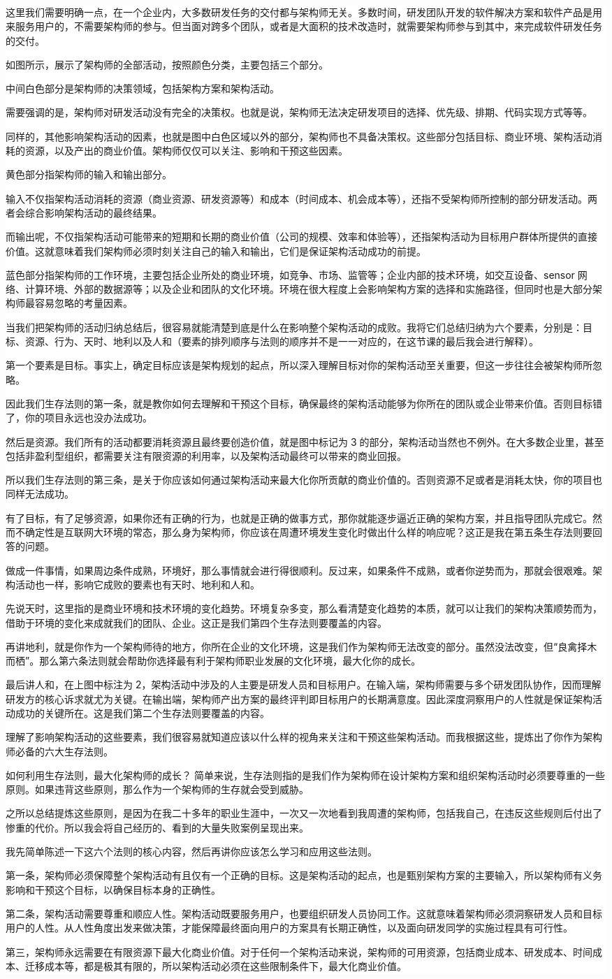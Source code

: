 这里我们需要明确一点，在一个企业内，大多数研发任务的交付都与架构师无关。多数时间，研发团队开发的软件解决方案和软件产品是用来服务用户的，不需要架构师的参与。但当面对跨多个团队，或者是大面积的技术改造时，就需要架构师参与到其中，来完成软件研发任务的交付。

如图所示，展示了架构师的全部活动，按照颜色分类，主要包括三个部分。

中间白色部分是架构师的决策领域，包括架构方案和架构活动。

需要强调的是，架构师对研发活动没有完全的决策权。也就是说，架构师无法决定研发项目的选择、优先级、排期、代码实现方式等等。

同样的，其他影响架构活动的因素，也就是图中白色区域以外的部分，架构师也不具备决策权。这些部分包括目标、商业环境、架构活动消耗的资源，以及产出的商业价值。架构师仅仅可以关注、影响和干预这些因素。

黄色部分指架构师的输入和输出部分。

输入不仅指架构活动消耗的资源（商业资源、研发资源等）和成本（时间成本、机会成本等），还指不受架构师所控制的部分研发活动。两者会综合影响架构活动的最终结果。

而输出呢，不仅指架构活动可能带来的短期和长期的商业价值（公司的规模、效率和体验等），还指架构活动为目标用户群体所提供的直接价值。这就意味着我们架构师必须时刻关注自己的输入和输出，它们是保证架构活动成功的前提。

蓝色部分指架构师的工作环境，主要包括企业所处的商业环境，如竞争、市场、监管等；企业内部的技术环境，如交互设备、sensor 网络、计算环境、外部的数据源等；以及企业和团队的文化环境。环境在很大程度上会影响架构方案的选择和实施路径，但同时也是大部分架构师最容易忽略的考量因素。

当我们把架构师的活动归纳总结后，很容易就能清楚到底是什么在影响整个架构活动的成败。我将它们总结归纳为六个要素，分别是：目标、资源、行为、天时、地利以及人和（要素的排列顺序与法则的顺序并不是一一对应的，在这节课的最后我会进行解释）。

第一个要素是目标。事实上，确定目标应该是架构规划的起点，所以深入理解目标对你的架构活动至关重要，但这一步往往会被架构师所忽略。

因此我们生存法则的第一条，就是教你如何去理解和干预这个目标，确保最终的架构活动能够为你所在的团队或企业带来价值。否则目标错了，你的项目永远也没办法成功。

然后是资源。我们所有的活动都要消耗资源且最终要创造价值，就是图中标记为 3 的部分，架构活动当然也不例外。在大多数企业里，甚至包括非盈利型组织，都需要关注有限资源的利用率，以及架构活动最终可以带来的商业回报。

所以我们生存法则的第三条，是关于你应该如何通过架构活动来最大化你所贡献的商业价值的。否则资源不足或者是消耗太快，你的项目也同样无法成功。

有了目标，有了足够资源，如果你还有正确的行为，也就是正确的做事方式，那你就能逐步逼近正确的架构方案，并且指导团队完成它。然而不确定性是互联网大环境的常态，那么身为架构师，你应该在周遭环境发生变化时做出什么样的响应呢？这正是我在第五条生存法则要回答的问题。

做成一件事情，如果周边条件成熟，环境好，那么事情就会进行得很顺利。反过来，如果条件不成熟，或者你逆势而为，那就会很艰难。架构活动也一样，影响它成败的要素也有天时、地利和人和。

先说天时，这里指的是商业环境和技术环境的变化趋势。环境复杂多变，那么看清楚变化趋势的本质，就可以让我们的架构决策顺势而为，借助于环境的变化来成就我们的团队、企业。这正是我们第四个生存法则要覆盖的内容。

再讲地利，就是你作为一个架构师待的地方，你所在企业的文化环境，这是我们作为架构师无法改变的部分。虽然没法改变，但“良禽择木而栖”。那么第六条法则就会帮助你选择最有利于架构师职业发展的文化环境，最大化你的成长。

最后讲人和，在上图中标注为 2，架构活动中涉及的人主要是研发人员和目标用户。在输入端，架构师需要与多个研发团队协作，因而理解研发方的核心诉求就尤为关键。在输出端，架构师产出方案的最终评判即目标用户的长期满意度。因此深度洞察用户的人性就是保证架构活动成功的关键所在。这是我们第二个生存法则要覆盖的内容。

理解了影响架构活动的这些要素，我们很容易就知道应该以什么样的视角来关注和干预这些架构活动。而我根据这些，提炼出了你作为架构师必备的六大生存法则。

如何利用生存法则，最大化架构师的成长？
简单来说，生存法则指的是我们作为架构师在设计架构方案和组织架构活动时必须要尊重的一些原则。如果违背这些原则，那么作为一个架构师的生存就会受到威胁。

之所以总结提炼这些原则，是因为在我二十多年的职业生涯中，一次又一次地看到我周遭的架构师，包括我自己，在违反这些规则后付出了惨重的代价。所以我会将自己经历的、看到的大量失败案例呈现出来。

我先简单陈述一下这六个法则的核心内容，然后再讲你应该怎么学习和应用这些法则。

第一条，架构师必须保障整个架构活动有且仅有一个正确的目标。这是架构活动的起点，也是甄别架构方案的主要输入，所以架构师有义务影响和干预这个目标，以确保目标本身的正确性。

第二条，架构活动需要尊重和顺应人性。架构活动既要服务用户，也要组织研发人员协同工作。这就意味着架构师必须洞察研发人员和目标用户的人性。从人性角度出发来做决策，才能保障最终面向用户的方案具有长期正确性，以及面向研发同学的实施过程具有可行性。

第三，架构师永远需要在有限资源下最大化商业价值。对于任何一个架构活动来说，架构师的可用资源，包括商业成本、研发成本、时间成本、迁移成本等，都是极其有限的，所以架构活动必须在这些限制条件下，最大化商业价值。

